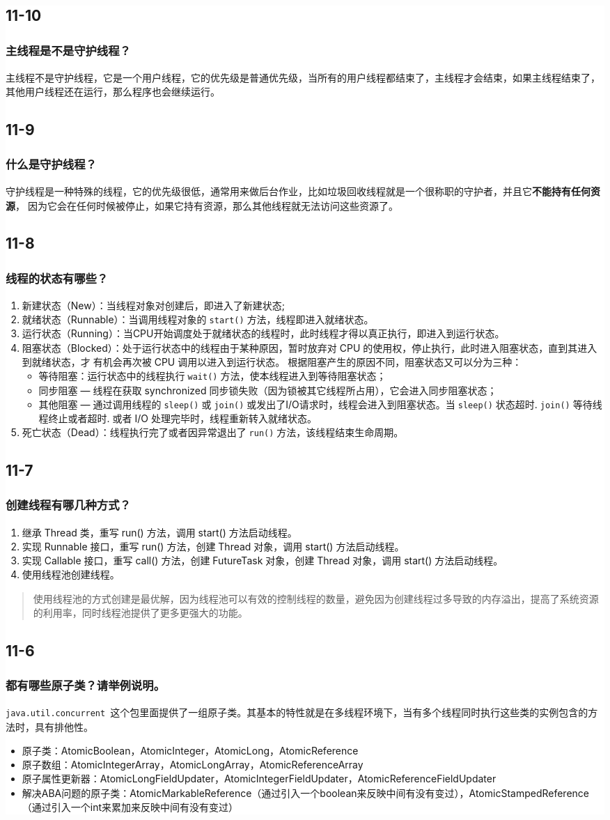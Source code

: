 ## 11-10

### 主线程是不是守护线程？

主线程不是守护线程，它是一个用户线程，它的优先级是普通优先级，当所有的用户线程都结束了，主线程才会结束，如果主线程结束了，其他用户线程还在运行，那么程序也会继续运行。

## 11-9

### 什么是守护线程？

守护线程是一种特殊的线程，它的优先级很低，通常用来做后台作业，比如垃圾回收线程就是一个很称职的守护者，并且它**不能持有任何资源**，
因为它会在任何时候被停止，如果它持有资源，那么其他线程就无法访问这些资源了。

## 11-8

### 线程的状态有哪些？

1. 新建状态（New）：当线程对象对创建后，即进入了新建状态; 
2. 就绪状态（Runnable）：当调用线程对象的 `start()` 方法，线程即进入就绪状态。
3. 运行状态（Running）：当CPU开始调度处于就绪状态的线程时，此时线程才得以真正执行，即进入到运行状态。
4. 阻塞状态（Blocked）：处于运行状态中的线程由于某种原因，暂时放弃对 CPU 的使用权，停止执行，此时进入阻塞状态，直到其进入到就绪状态，才 有机会再次被 CPU 调用以进入到运行状态。
根据阻塞产生的原因不同，阻塞状态又可以分为三种： 
    - 等待阻塞：运行状态中的线程执行 `wait()` 方法，使本线程进入到等待阻塞状态； 
    - 同步阻塞 — 线程在获取 synchronized 同步锁失败（因为锁被其它线程所占用），它会进入同步阻塞状态； 
    - 其他阻塞 — 通过调用线程的 `sleep()` 或 `join()` 或发出了I/O请求时，线程会进入到阻塞状态。当 `sleep()` 状态超时. `join()` 等待线程终止或者超时. 或者 I/O 处理完毕时，线程重新转入就绪状态。 
5. 死亡状态（Dead）：线程执行完了或者因异常退出了 `run()` 方法，该线程结束生命周期。

## 11-7

### 创建线程有哪几种方式？

1. 继承 Thread 类，重写 run() 方法，调用 start() 方法启动线程。
2. 实现 Runnable 接口，重写 run() 方法，创建 Thread 对象，调用 start() 方法启动线程。
3. 实现 Callable 接口，重写 call() 方法，创建 FutureTask 对象，创建 Thread 对象，调用 start() 方法启动线程。
4. 使用线程池创建线程。

> 使用线程池的方式创建是最优解，因为线程池可以有效的控制线程的数量，避免因为创建线程过多导致的内存溢出，提高了系统资源的利用率，同时线程池提供了更多更强大的功能。

## 11-6

### 都有哪些原子类？请举例说明。

`java.util.concurrent `这个包里面提供了一组原子类。其基本的特性就是在多线程环境下，当有多个线程同时执行这些类的实例包含的方法时，具有排他性。

- 原子类：AtomicBoolean，AtomicInteger，AtomicLong，AtomicReference
- 原子数组：AtomicIntegerArray，AtomicLongArray，AtomicReferenceArray
- 原子属性更新器：AtomicLongFieldUpdater，AtomicIntegerFieldUpdater，AtomicReferenceFieldUpdater
- 解决ABA问题的原子类：AtomicMarkableReference（通过引入一个boolean来反映中间有没有变过），AtomicStampedReference（通过引入一个int来累加来反映中间有没有变过）
